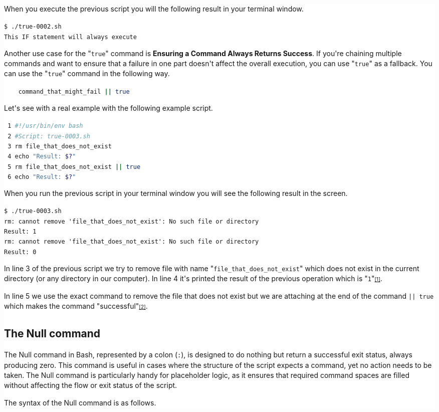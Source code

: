 When you execute the previous script you will the following result in your terminal window.

```txt
$ ./true-0002.sh
This IF statement will always execute
```

Another use case for the "`true`" command is **Ensuring a Command Always Returns Success**. If you're chaining multiple commands and want to ensure that a failure in one part doesn't affect the overall execution, you can use "`true`" as a fallback. You can use the "`true`" command in the following way.

```bash
    command_that_might_fail || true
```

Let's see with a real example with the following example script.

```bash
 1 #!/usr/bin/env bash
 2 #Script: true-0003.sh
 3 rm file_that_does_not_exist
 4 echo "Result: $?"
 5 rm file_that_does_not_exist || true
 6 echo "Result: $?"
```

When you run the previous script in your terminal window you will see the following result in the screen.

```txt
$ ./true-0003.sh
rm: cannot remove 'file_that_does_not_exist': No such file or directory
Result: 1
rm: cannot remove 'file_that_does_not_exist': No such file or directory
Result: 0
```

In line 3 of the previous script we try to remove file with name "`file_that_does_not_exist`" which does not exist in the current directory (or any directory in our computer). In line 4 it's printed the result of the previous operation which is "`1`"<a id="footnote-1-ref" href="#footnote-1" style="font-size:x-small">[1]</a>.

In line 5 we use the exact command to remove the file that does not exist but we are attaching at the end of the command `|| true` which makes the command "successful"<a id="footnote-2-ref" href="#footnote-2" style="font-size:x-small">[2]</a>.


## The Null command

The Null command in Bash, represented by a colon (`:`), is designed to do nothing but return a successful exit status, always producing zero. This command is useful in cases where the structure of the script expects a command, yet no action needs to be taken. The Null command is particularly handy for placeholder logic, as it ensures that required command spaces are filled without affecting the flow or exit status of the script.

The syntax of the Null command is as follows.
